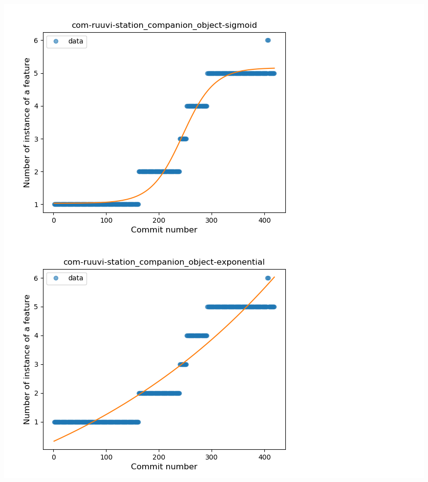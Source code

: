 ![com-ruuvi-station T7](../plots/com-ruuvi-station_companion_object_T7.png)
![com-ruuvi-station T4](../plots/com-ruuvi-station_companion_object_T4.png)